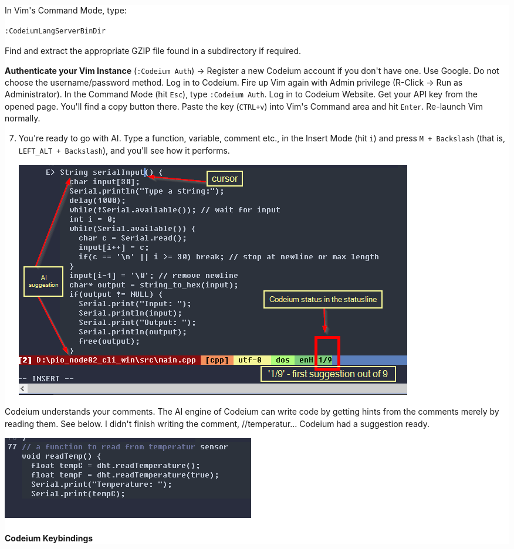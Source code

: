 In Vim's Command Mode, type:

```
:CodeiumLangServerBinDir
```

Find and extract the appropriate GZIP file found in a subdirectory if required.

**Authenticate your Vim Instance** (`:Codeium Auth`) -> Register a new Codeium account if you don't have one. Use Google. Do not choose the username/password method. Log in to Codeium. Fire up Vim again with Admin privilege (R-Click -> Run as Administrator). In the Command Mode (hit `Esc`), type `:Codeium Auth`. Log in to Codeium Website. Get your API key from the opened page. You'll find a copy button there. Paste the key (`CTRL+v`) into Vim's Command area and hit `Enter`. Re-launch Vim normally.

7. You're ready to go with AI. Type a function, variable, comment etc., in the Insert Mode (hit `i`) and press `M + Backslash` (that is, `LEFT_ALT + Backslash`), and you'll see how it performs.
   
   ![](attachments/2023-03-12-01-39-46-image.png)

Codeium understands your comments. The AI engine of Codeium can write code by getting hints from the comments merely by reading them. See below. I didn't finish writing the comment, //temperatur... Codeium had a suggestion ready.

   ![](attachments/2023-03-12-21-30-05-image.png)

#### Codeium Keybindings
